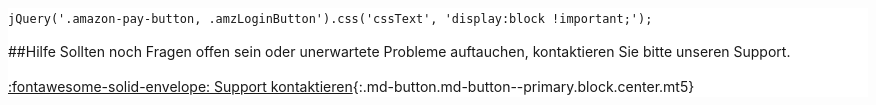     jQuery('.amazon-pay-button, .amzLoginButton').css('cssText', 'display:block !important;');

##Hilfe
Sollten noch Fragen offen sein oder unerwartete Probleme auftauchen, kontaktieren Sie bitte unseren Support.

[:fontawesome-solid-envelope: Support kontaktieren](mailto:info@alkim.de){:.md-button.md-button--primary.block.center.mt5}